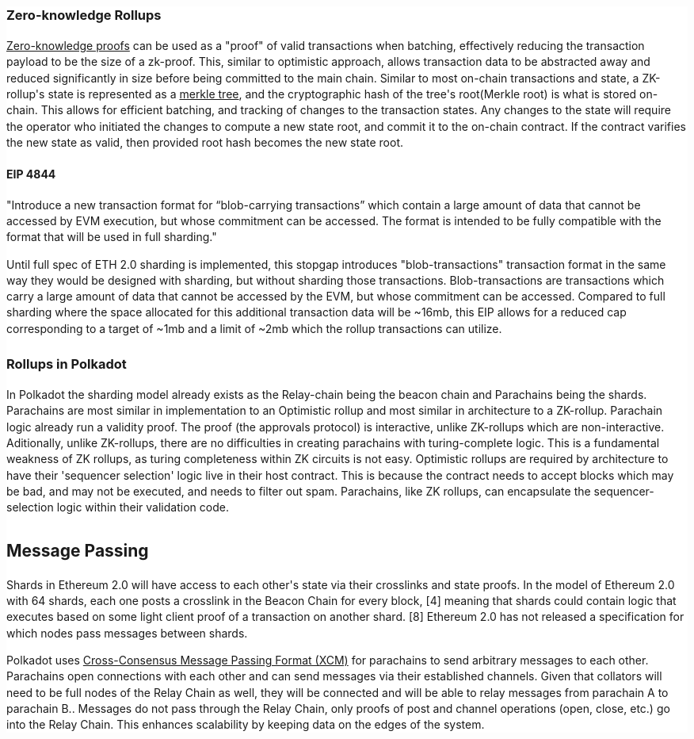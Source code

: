 ### Zero-knowledge Rollups

[Zero-knowledge proofs](https://en.wikipedia.org/wiki/Zero-knowledge_proof) can be used as a "proof" of valid transactions when batching, effectively reducing the transaction payload to be the size of a zk-proof. This, similar to optimistic approach, allows transaction data to be abstracted away and reduced significantly in size before being committed to the main chain. Similar to most on-chain transactions and state, a ZK-rollup's state is represented as a [merkle tree](https://en.wikipedia.org/wiki/Merkle_tree), and the cryptographic hash of the tree's root(Merkle root) is what is stored on-chain. This allows for efficient batching, and tracking of changes to the transaction states. Any changes to the state will require the operator who initiated the changes to compute a new state root, and commit it to the on-chain contract. If the contract varifies the new state as valid, then provided root hash becomes the new state root.

#### EIP 4844

"Introduce a new transaction format for “blob-carrying transactions” which contain a large amount of data that cannot be accessed by EVM execution, but whose commitment can be accessed. The format is intended to be fully compatible with the format that will be used in full sharding."

Until full spec of ETH 2.0 sharding is implemented, this stopgap introduces "blob-transactions" transaction format in the same way they would be designed with sharding, but without sharding those transactions. Blob-transactions are transactions which carry a large amount of data that cannot be accessed by the EVM, but whose commitment can be accessed. Compared to full sharding where the space allocated for this additional transaction data will be ~16mb, this EIP allows for a reduced cap corresponding to a target of ~1mb and a limit of ~2mb which the rollup transactions can utilize. 

### Rollups in Polkadot

In Polkadot the sharding model already exists as the Relay-chain being the beacon chain  and Parachains being the shards. Parachains are most similar in implementation to an Optimistic rollup and most similar in architecture to a ZK-rollup. Parachain logic already run a validity proof. The proof (the approvals protocol) is interactive, unlike ZK-rollups which are non-interactive. Aditionally, unlike ZK-rollups, there are no difficulties in creating parachains with turing-complete logic. This is a fundamental weakness of ZK rollups, as turing completeness within ZK circuits is not easy.
Optimistic rollups are required by architecture to have their 'sequencer selection' logic live in their host contract. This is because the contract needs to accept blocks which may be bad, and may not be executed, and needs to filter out spam. Parachains, like ZK rollups, can encapsulate the sequencer-selection logic within their validation code.

## Message Passing

Shards in Ethereum 2.0 will have access to each other's state via their crosslinks and state proofs.
In the model of Ethereum 2.0 with 64 shards, each one posts a crosslink in the Beacon Chain for
every block, [4] meaning that shards could contain logic that executes based on some light client
proof of a transaction on another shard. [8] Ethereum 2.0 has not released a specification for which
nodes pass messages between shards.

Polkadot uses [Cross-Consensus Message Passing Format (XCM)](learn-cross-consensus.md) for
parachains to send arbitrary messages to each other. Parachains open connections with each other
and can send messages via their established channels. Given that collators will need to be full
nodes of the Relay Chain as well, they will be connected and will be able to relay messages from
parachain A to parachain B.. Messages do not pass through the Relay Chain, only proofs of post and
channel operations (open, close, etc.) go into the Relay Chain. This enhances scalability by keeping
data on the edges of the system.
